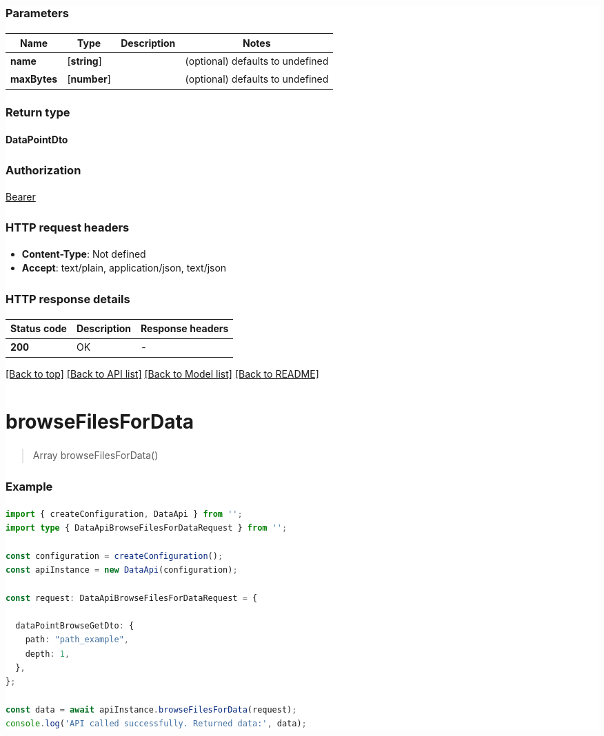 
### Parameters

Name | Type | Description  | Notes
------------- | ------------- | ------------- | -------------
 **name** | [**string**] |  | (optional) defaults to undefined
 **maxBytes** | [**number**] |  | (optional) defaults to undefined


### Return type

**DataPointDto**

### Authorization

[Bearer](README.md#Bearer)

### HTTP request headers

 - **Content-Type**: Not defined
 - **Accept**: text/plain, application/json, text/json


### HTTP response details
| Status code | Description | Response headers |
|-------------|-------------|------------------|
**200** | OK |  -  |

[[Back to top]](#) [[Back to API list]](README.md#documentation-for-api-endpoints) [[Back to Model list]](README.md#documentation-for-models) [[Back to README]](README.md)

# **browseFilesForData**
> Array<FileDto> browseFilesForData()


### Example


```typescript
import { createConfiguration, DataApi } from '';
import type { DataApiBrowseFilesForDataRequest } from '';

const configuration = createConfiguration();
const apiInstance = new DataApi(configuration);

const request: DataApiBrowseFilesForDataRequest = {
  
  dataPointBrowseGetDto: {
    path: "path_example",
    depth: 1,
  },
};

const data = await apiInstance.browseFilesForData(request);
console.log('API called successfully. Returned data:', data);
```

